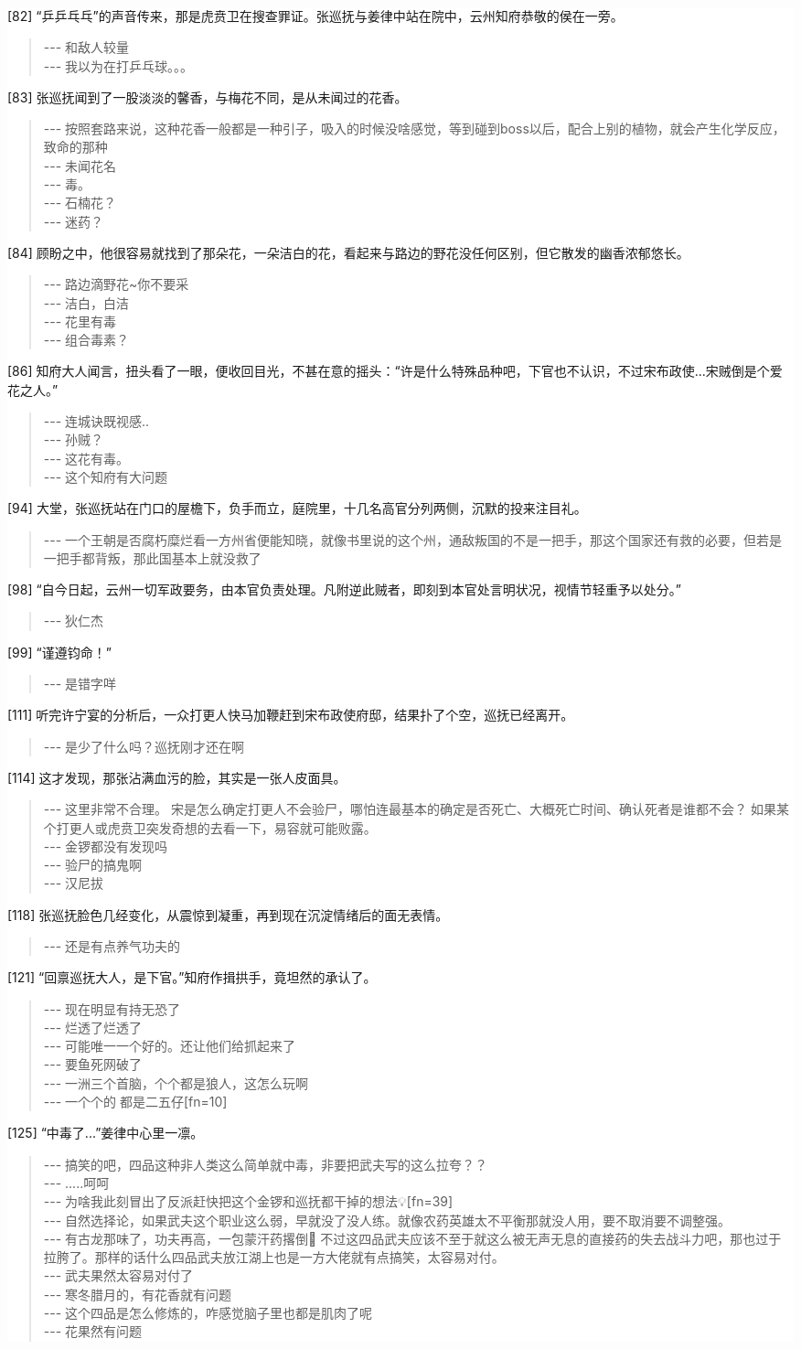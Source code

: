 [82] “乒乒乓乓”的声音传来，那是虎贲卫在搜查罪证。张巡抚与姜律中站在院中，云州知府恭敬的侯在一旁。
>--- 和敌人较量<br>
>--- 我以为在打乒乓球。。。<br>

[83] 张巡抚闻到了一股淡淡的馨香，与梅花不同，是从未闻过的花香。
>--- 按照套路来说，这种花香一般都是一种引子，吸入的时候没啥感觉，等到碰到boss以后，配合上别的植物，就会产生化学反应，致命的那种<br>
>--- 未闻花名<br>
>--- 毒。<br>
>--- 石楠花？<br>
>--- 迷药？<br>

[84] 顾盼之中，他很容易就找到了那朵花，一朵洁白的花，看起来与路边的野花没任何区别，但它散发的幽香浓郁悠长。
>--- 路边滴野花~你不要采<br>
>--- 洁白，白洁<br>
>--- 花里有毒<br>
>--- 组合毒素？<br>

[86] 知府大人闻言，扭头看了一眼，便收回目光，不甚在意的摇头：“许是什么特殊品种吧，下官也不认识，不过宋布政使...宋贼倒是个爱花之人。”
>--- 连城诀既视感..<br>
>--- 孙贼？<br>
>--- 这花有毒。<br>
>--- 这个知府有大问题<br>

[94] 大堂，张巡抚站在门口的屋檐下，负手而立，庭院里，十几名高官分列两侧，沉默的投来注目礼。
>--- 一个王朝是否腐朽糜烂看一方州省便能知晓，就像书里说的这个州，通敌叛国的不是一把手，那这个国家还有救的必要，但若是一把手都背叛，那此国基本上就没救了<br>

[98] “自今日起，云州一切军政要务，由本官负责处理。凡附逆此贼者，即刻到本官处言明状况，视情节轻重予以处分。”
>--- 狄仁杰<br>

[99] “谨遵钧命！”
>--- 是错字咩<br>

[111] 听完许宁宴的分析后，一众打更人快马加鞭赶到宋布政使府邸，结果扑了个空，巡抚已经离开。
>--- 是少了什么吗？巡抚刚才还在啊<br>

[114] 这才发现，那张沾满血污的脸，其实是一张人皮面具。
>--- 这里非常不合理。
宋是怎么确定打更人不会验尸，哪怕连最基本的确定是否死亡、大概死亡时间、确认死者是谁都不会？
如果某个打更人或虎贲卫突发奇想的去看一下，易容就可能败露。<br>
>--- 金锣都没有发现吗<br>
>--- 验尸的搞鬼啊<br>
>--- 汉尼拔<br>

[118] 张巡抚脸色几经变化，从震惊到凝重，再到现在沉淀情绪后的面无表情。
>--- 还是有点养气功夫的<br>

[121] “回禀巡抚大人，是下官。”知府作揖拱手，竟坦然的承认了。
>--- 现在明显有持无恐了<br>
>--- 烂透了烂透了<br>
>--- 可能唯一一个好的。还让他们给抓起来了<br>
>--- 要鱼死网破了<br>
>--- 一洲三个首脑，个个都是狼人，这怎么玩啊<br>
>--- 一个个的 都是二五仔[fn=10]<br>

[125] “中毒了...”姜律中心里一凛。
>--- 搞笑的吧，四品这种非人类这么简单就中毒，非要把武夫写的这么拉夸？？<br>
>--- .....呵呵<br>
>--- 为啥我此刻冒出了反派赶快把这个金锣和巡抚都干掉的想法💡[fn=39]<br>
>--- 自然选择论，如果武夫这个职业这么弱，早就没了没人练。就像农药英雄太不平衡那就没人用，要不取消要不调整强。<br>
>--- 有古龙那味了，功夫再高，一包蒙汗药撂倒💩  不过这四品武夫应该不至于就这么被无声无息的直接药的失去战斗力吧，那也过于拉胯了。那样的话什么四品武夫放江湖上也是一方大佬就有点搞笑，太容易对付。<br>
>--- 武夫果然太容易对付了<br>
>--- 寒冬腊月的，有花香就有问题<br>
>--- 这个四品是怎么修炼的，咋感觉脑子里也都是肌肉了呢<br>
>--- 花果然有问题<br>
